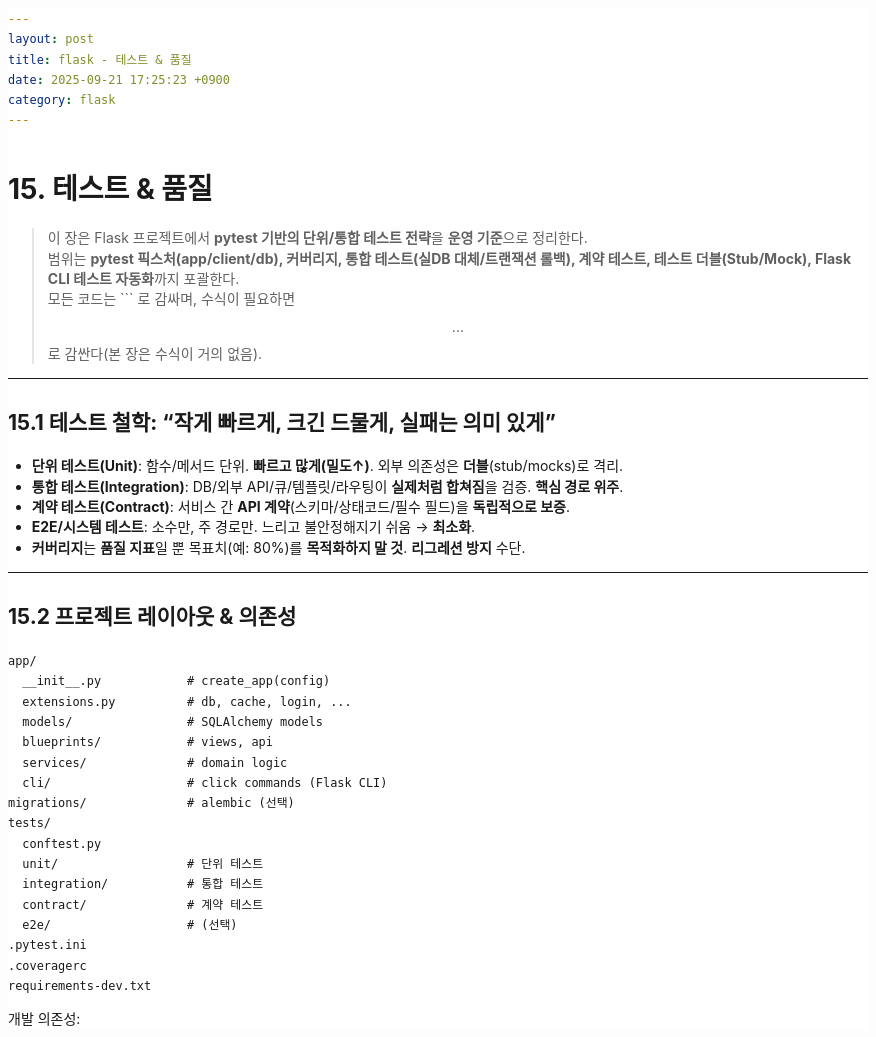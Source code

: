 ```yaml
---
layout: post
title: flask - 테스트 & 품질
date: 2025-09-21 17:25:23 +0900
category: flask
---
```

# 15. 테스트 & 품질

> 이 장은 Flask 프로젝트에서 **pytest 기반의 단위/통합 테스트 전략**을 **운영 기준**으로 정리한다.  
> 범위는 **pytest 픽스처(app/client/db), 커버리지, 통합 테스트(실DB 대체/트랜잭션 롤백), 계약 테스트, 테스트 더블(Stub/Mock), Flask CLI 테스트 자동화**까지 포괄한다.  
> 모든 코드는 ``` 로 감싸며, 수식이 필요하면 $$...$$로 감싼다(본 장은 수식이 거의 없음).

---

## 15.1 테스트 철학: “작게 빠르게, 크긴 드물게, 실패는 의미 있게”

- **단위 테스트(Unit)**: 함수/메서드 단위. **빠르고 많게(밀도↑)**. 외부 의존성은 **더블**(stub/mocks)로 격리.
- **통합 테스트(Integration)**: DB/외부 API/큐/템플릿/라우팅이 **실제처럼 합쳐짐**을 검증. **핵심 경로 위주**.
- **계약 테스트(Contract)**: 서비스 간 **API 계약**(스키마/상태코드/필수 필드)을 **독립적으로 보증**.
- **E2E/시스템 테스트**: 소수만, 주 경로만. 느리고 불안정해지기 쉬움 → **최소화**.
- **커버리지**는 **품질 지표**일 뿐 목표치(예: 80%)를 **목적화하지 말 것**. **리그레션 방지** 수단.

---

## 15.2 프로젝트 레이아웃 & 의존성

```
app/
  __init__.py            # create_app(config)
  extensions.py          # db, cache, login, ...
  models/                # SQLAlchemy models
  blueprints/            # views, api
  services/              # domain logic
  cli/                   # click commands (Flask CLI)
migrations/              # alembic (선택)
tests/
  conftest.py
  unit/                  # 단위 테스트
  integration/           # 통합 테스트
  contract/              # 계약 테스트
  e2e/                   # (선택)
.pytest.ini
.coveragerc
requirements-dev.txt
```

개발 의존성:
